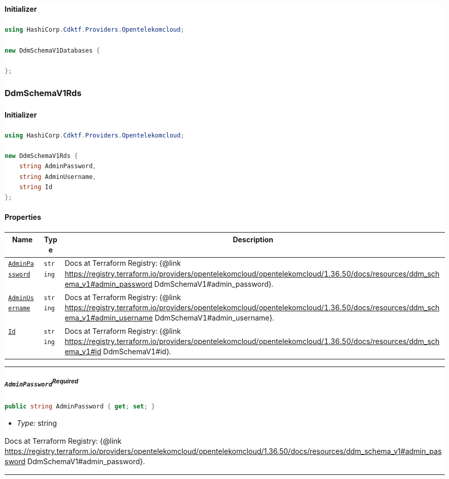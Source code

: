 #### Initializer <a name="Initializer" id="@cdktf/provider-opentelekomcloud.ddmSchemaV1.DdmSchemaV1Databases.Initializer"></a>

```csharp
using HashiCorp.Cdktf.Providers.Opentelekomcloud;

new DdmSchemaV1Databases {

};
```


### DdmSchemaV1Rds <a name="DdmSchemaV1Rds" id="@cdktf/provider-opentelekomcloud.ddmSchemaV1.DdmSchemaV1Rds"></a>

#### Initializer <a name="Initializer" id="@cdktf/provider-opentelekomcloud.ddmSchemaV1.DdmSchemaV1Rds.Initializer"></a>

```csharp
using HashiCorp.Cdktf.Providers.Opentelekomcloud;

new DdmSchemaV1Rds {
    string AdminPassword,
    string AdminUsername,
    string Id
};
```

#### Properties <a name="Properties" id="Properties"></a>

| **Name** | **Type** | **Description** |
| --- | --- | --- |
| <code><a href="#@cdktf/provider-opentelekomcloud.ddmSchemaV1.DdmSchemaV1Rds.property.adminPassword">AdminPassword</a></code> | <code>string</code> | Docs at Terraform Registry: {@link https://registry.terraform.io/providers/opentelekomcloud/opentelekomcloud/1.36.50/docs/resources/ddm_schema_v1#admin_password DdmSchemaV1#admin_password}. |
| <code><a href="#@cdktf/provider-opentelekomcloud.ddmSchemaV1.DdmSchemaV1Rds.property.adminUsername">AdminUsername</a></code> | <code>string</code> | Docs at Terraform Registry: {@link https://registry.terraform.io/providers/opentelekomcloud/opentelekomcloud/1.36.50/docs/resources/ddm_schema_v1#admin_username DdmSchemaV1#admin_username}. |
| <code><a href="#@cdktf/provider-opentelekomcloud.ddmSchemaV1.DdmSchemaV1Rds.property.id">Id</a></code> | <code>string</code> | Docs at Terraform Registry: {@link https://registry.terraform.io/providers/opentelekomcloud/opentelekomcloud/1.36.50/docs/resources/ddm_schema_v1#id DdmSchemaV1#id}. |

---

##### `AdminPassword`<sup>Required</sup> <a name="AdminPassword" id="@cdktf/provider-opentelekomcloud.ddmSchemaV1.DdmSchemaV1Rds.property.adminPassword"></a>

```csharp
public string AdminPassword { get; set; }
```

- *Type:* string

Docs at Terraform Registry: {@link https://registry.terraform.io/providers/opentelekomcloud/opentelekomcloud/1.36.50/docs/resources/ddm_schema_v1#admin_password DdmSchemaV1#admin_password}.

---

